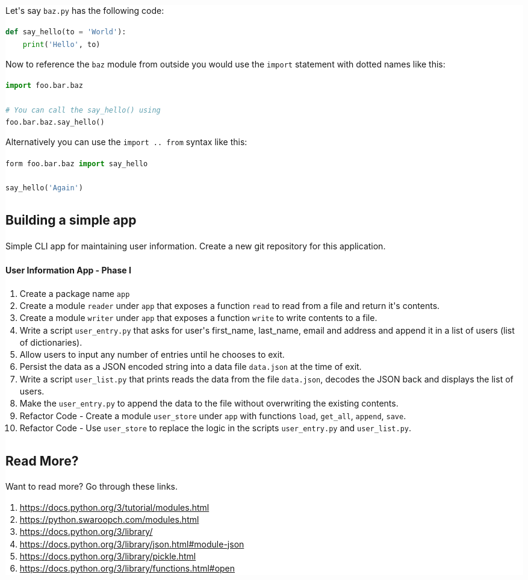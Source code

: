 Let's say `baz.py` has the following code:
```python
def say_hello(to = 'World'):
    print('Hello', to)
```

Now to reference the `baz` module from outside you would use the `import` statement with dotted names like this:
```python
import foo.bar.baz

# You can call the say_hello() using
foo.bar.baz.say_hello()
```

Alternatively you can use the `import .. from` syntax like this:
```python
form foo.bar.baz import say_hello

say_hello('Again')
```

## Building a simple app
Simple CLI app for maintaining user information. Create a new git repository for this application.

#### User Information App - Phase I
1. Create a package name `app`
2. Create a module `reader` under `app` that exposes a function `read` to read from a file and return it's contents.
3. Create a module `writer` under `app` that exposes a function `write` to write contents to a file.
4. Write a script `user_entry.py` that asks for user's first_name, last_name, email and address and append it in a list of users (list of dictionaries).
5. Allow users to input any number of entries until he chooses to exit.
6. Persist the data as a JSON encoded string into a data file `data.json` at the time of exit.
7. Write a script `user_list.py` that prints reads the data from the file `data.json`, decodes the JSON back and displays the list of users.
8. Make the `user_entry.py` to append the data to the file without overwriting the existing contents.
9. Refactor Code - Create a module `user_store` under `app` with functions `load`, `get_all`, `append`, `save`.
10. Refactor Code - Use `user_store` to replace the logic in the scripts `user_entry.py` and `user_list.py`.

## Read More?
Want to read more? Go through these links.
 1. https://docs.python.org/3/tutorial/modules.html
 2. https://python.swaroopch.com/modules.html
 3. https://docs.python.org/3/library/
 4. https://docs.python.org/3/library/json.html#module-json
 5. https://docs.python.org/3/library/pickle.html
 6. https://docs.python.org/3/library/functions.html#open
